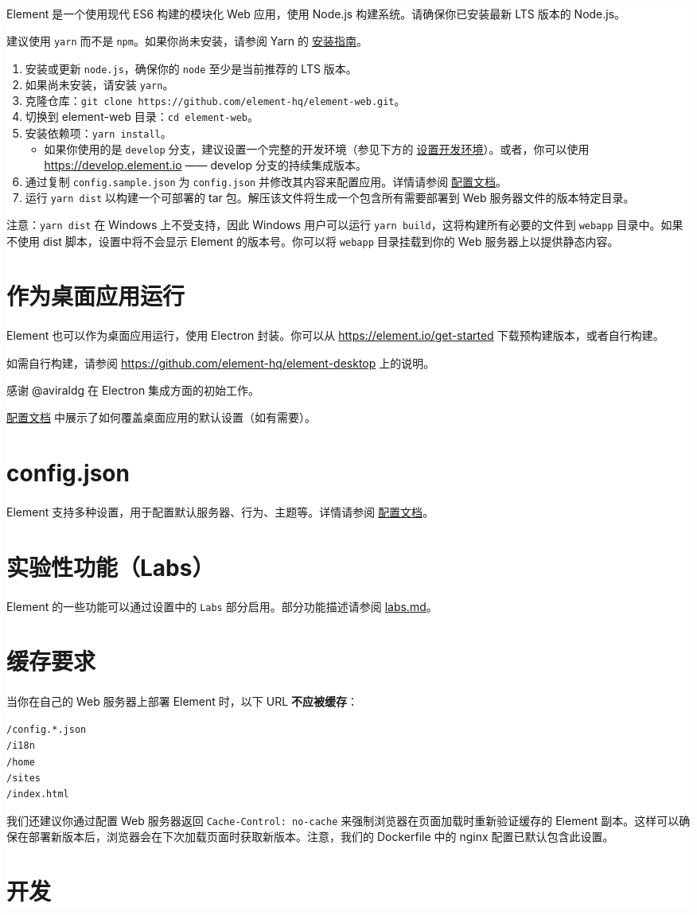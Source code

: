 Element 是一个使用现代 ES6 构建的模块化 Web 应用，使用 Node.js 构建系统。请确保你已安装最新 LTS 版本的 Node.js。

建议使用 `yarn` 而不是 `npm`。如果你尚未安装，请参阅 Yarn 的 [安装指南](https://classic.yarnpkg.com/en/docs/install)。

1. 安装或更新 `node.js`，确保你的 `node` 至少是当前推荐的 LTS 版本。
2. 如果尚未安装，请安装 `yarn`。
3. 克隆仓库：`git clone https://github.com/element-hq/element-web.git`。
4. 切换到 element-web 目录：`cd element-web`。
5. 安装依赖项：`yarn install`。
   - 如果你使用的是 `develop` 分支，建议设置一个完整的开发环境（参见下方的 [设置开发环境](./developer_guide.md#setting-up-a-dev-environment)）。或者，你可以使用 <https://develop.element.io> —— develop 分支的持续集成版本。
6. 通过复制 `config.sample.json` 为 `config.json` 并修改其内容来配置应用。详情请参阅 [配置文档](docs/config.md)。
7. 运行 `yarn dist` 以构建一个可部署的 tar 包。解压该文件将生成一个包含所有需要部署到 Web 服务器文件的版本特定目录。

注意：`yarn dist` 在 Windows 上不受支持，因此 Windows 用户可以运行 `yarn build`，这将构建所有必要的文件到 `webapp` 目录中。如果不使用 dist 脚本，设置中将不会显示 Element 的版本号。你可以将 `webapp` 目录挂载到你的 Web 服务器上以提供静态内容。

# 作为桌面应用运行

Element 也可以作为桌面应用运行，使用 Electron 封装。你可以从 <https://element.io/get-started> 下载预构建版本，或者自行构建。

如需自行构建，请参阅 <https://github.com/element-hq/element-desktop> 上的说明。

感谢 @aviraldg 在 Electron 集成方面的初始工作。

[配置文档](docs/config.md#desktop-app-configuration) 中展示了如何覆盖桌面应用的默认设置（如有需要）。

# config.json

Element 支持多种设置，用于配置默认服务器、行为、主题等。详情请参阅 [配置文档](docs/config.md)。

# 实验性功能（Labs）

Element 的一些功能可以通过设置中的 `Labs` 部分启用。部分功能描述请参阅 [labs.md](https://github.com/element-hq/element-web/blob/develop/docs/labs.md)。

# 缓存要求

当你在自己的 Web 服务器上部署 Element 时，以下 URL **不应被缓存**：

```
/config.*.json
/i18n
/home
/sites
/index.html
```

我们还建议你通过配置 Web 服务器返回 `Cache-Control: no-cache` 来强制浏览器在页面加载时重新验证缓存的 Element 副本。这样可以确保在部署新版本后，浏览器会在下次加载页面时获取新版本。注意，我们的 Dockerfile 中的 nginx 配置已默认包含此设置。

# 开发
